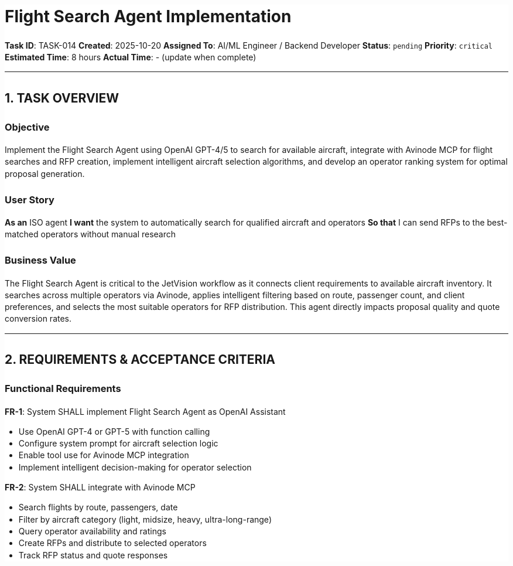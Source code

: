 # Flight Search Agent Implementation

**Task ID**: TASK-014
**Created**: 2025-10-20
**Assigned To**: AI/ML Engineer / Backend Developer
**Status**: `pending`
**Priority**: `critical`
**Estimated Time**: 8 hours
**Actual Time**: - (update when complete)

---

## 1. TASK OVERVIEW

### Objective
Implement the Flight Search Agent using OpenAI GPT-4/5 to search for available aircraft, integrate with Avinode MCP for flight searches and RFP creation, implement intelligent aircraft selection algorithms, and develop an operator ranking system for optimal proposal generation.

### User Story
**As an** ISO agent
**I want** the system to automatically search for qualified aircraft and operators
**So that** I can send RFPs to the best-matched operators without manual research

### Business Value
The Flight Search Agent is critical to the JetVision workflow as it connects client requirements to available aircraft inventory. It searches across multiple operators via Avinode, applies intelligent filtering based on route, passenger count, and client preferences, and selects the most suitable operators for RFP distribution. This agent directly impacts proposal quality and quote conversion rates.

---

## 2. REQUIREMENTS & ACCEPTANCE CRITERIA

### Functional Requirements

**FR-1**: System SHALL implement Flight Search Agent as OpenAI Assistant
- Use OpenAI GPT-4 or GPT-5 with function calling
- Configure system prompt for aircraft selection logic
- Enable tool use for Avinode MCP integration
- Implement intelligent decision-making for operator selection

**FR-2**: System SHALL integrate with Avinode MCP
- Search flights by route, passengers, date
- Filter by aircraft category (light, midsize, heavy, ultra-long-range)
- Query operator availability and ratings
- Create RFPs and distribute to selected operators
- Track RFP status and quote responses

